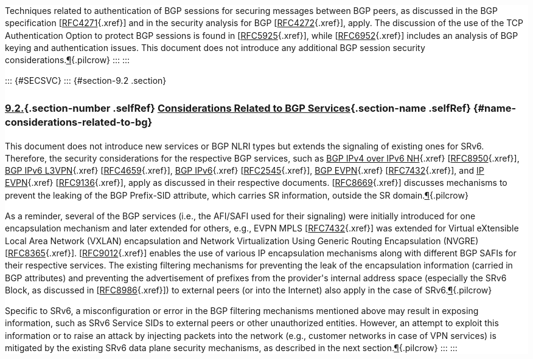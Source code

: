 Techniques related to authentication of BGP sessions for securing
messages between BGP peers, as discussed in the BGP specification
\[[RFC4271](#RFC4271){.xref}\] and in the security analysis for BGP
\[[RFC4272](#RFC4272){.xref}\], apply. The discussion of the use of the
TCP Authentication Option to protect BGP sessions is found in
\[[RFC5925](#RFC5925){.xref}\], while \[[RFC6952](#RFC6952){.xref}\]
includes an analysis of BGP keying and authentication issues. This
document does not introduce any additional BGP session security
considerations.[¶](#section-9.1-1){.pilcrow}
:::
:::

::: {#SECSVC}
::: {#section-9.2 .section}
### [9.2.](#section-9.2){.section-number .selfRef} [Considerations Related to BGP Services](#name-considerations-related-to-bg){.section-name .selfRef} {#name-considerations-related-to-bg}

This document does not introduce new services or BGP NLRI types but
extends the signaling of existing ones for SRv6. Therefore, the security
considerations for the respective BGP services, such as [BGP IPv4 over
IPv6 NH](#RFC8950){.xref} \[[RFC8950](#RFC8950){.xref}\], [BGP IPv6
L3VPN](#RFC4659){.xref} \[[RFC4659](#RFC4659){.xref}\], [BGP
IPv6](#RFC2545){.xref} \[[RFC2545](#RFC2545){.xref}\], [BGP
EVPN](#RFC7432){.xref} \[[RFC7432](#RFC7432){.xref}\], and [IP
EVPN](#RFC9136){.xref} \[[RFC9136](#RFC9136){.xref}\], apply as
discussed in their respective documents. \[[RFC8669](#RFC8669){.xref}\]
discusses mechanisms to prevent the leaking of the BGP Prefix-SID
attribute, which carries SR information, outside the SR
domain.[¶](#section-9.2-1){.pilcrow}

As a reminder, several of the BGP services (i.e., the AFI/SAFI used for
their signaling) were initially introduced for one encapsulation
mechanism and later extended for others, e.g., EVPN MPLS
\[[RFC7432](#RFC7432){.xref}\] was extended for Virtual eXtensible Local
Area Network (VXLAN) encapsulation and Network Virtualization Using
Generic Routing Encapsulation (NVGRE) \[[RFC8365](#RFC8365){.xref}\].
\[[RFC9012](#RFC9012){.xref}\] enables the use of various IP
encapsulation mechanisms along with different BGP SAFIs for their
respective services. The existing filtering mechanisms for preventing
the leak of the encapsulation information (carried in BGP attributes)
and preventing the advertisement of prefixes from the provider\'s
internal address space (especially the SRv6 Block, as discussed in
\[[RFC8986](#RFC8986){.xref}\]) to external peers (or into the Internet)
also apply in the case of SRv6.[¶](#section-9.2-2){.pilcrow}

Specific to SRv6, a misconfiguration or error in the BGP filtering
mechanisms mentioned above may result in exposing information, such as
SRv6 Service SIDs to external peers or other unauthorized entities.
However, an attempt to exploit this information or to raise an attack by
injecting packets into the network (e.g., customer networks in case of
VPN services) is mitigated by the existing SRv6 data plane security
mechanisms, as described in the next
section.[¶](#section-9.2-3){.pilcrow}
:::
:::
